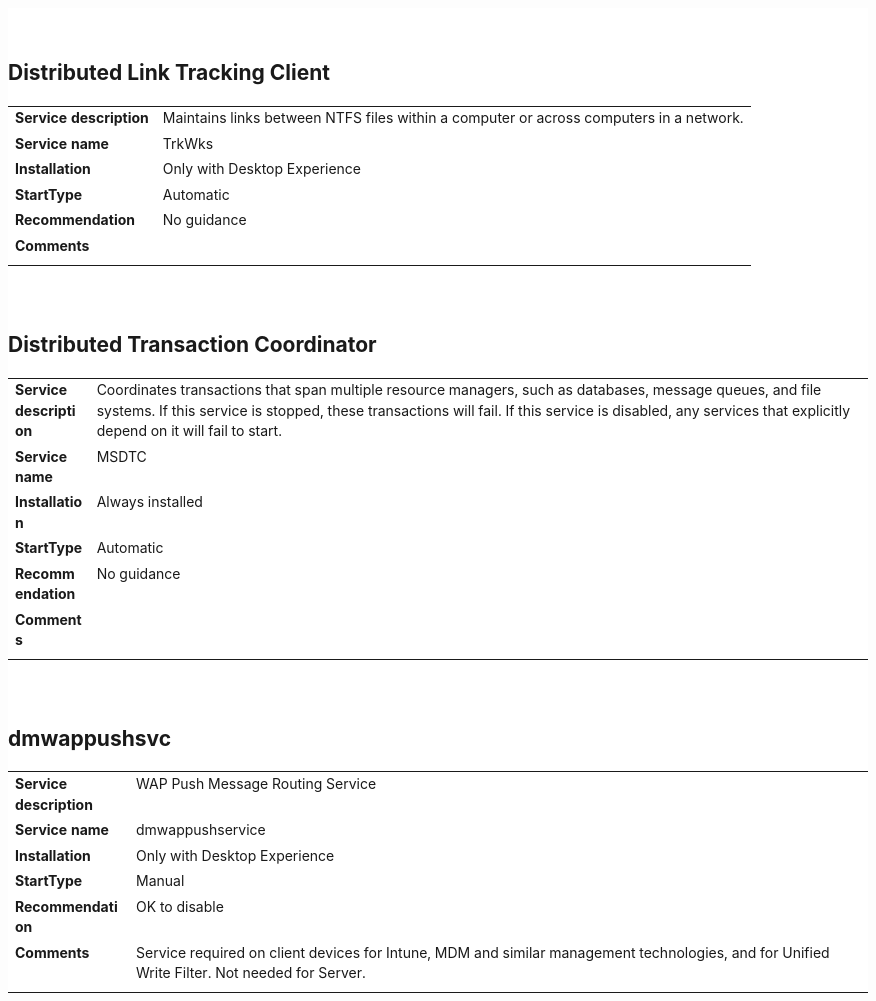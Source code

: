 <br />          

##  Distributed Link Tracking Client            

| | |           
|---|---|   
|   **Service description** |   Maintains links between NTFS files within a computer or across computers in a network.
|   **Service name**    |   TrkWks
|   **Installation**    |   Only with Desktop Experience
|   **StartType**   |   Automatic
|   **Recommendation**  | No guidance   
|   **Comments**    |   
|||         

<br />          

##  Distributed Transaction Coordinator     

| | |           
|---|---|   
|   **Service description** |   Coordinates transactions that span multiple resource managers, such as databases, message queues, and file systems. If this service is stopped, these transactions will fail. If this service is disabled, any services that explicitly depend on it will fail to start.
|   **Service name**    |   MSDTC
|   **Installation**    |   Always installed
|   **StartType**   |   Automatic
|   **Recommendation**  | No guidance   
|   **Comments**    |   
|||         

<br />  

##  dmwappushsvc        

| | |           
|---|---|       
|   **Service description** |   WAP Push Message Routing Service
|   **Service name**    |   dmwappushservice
|   **Installation**    |   Only with Desktop Experience
|   **StartType**   |   Manual
|   **Recommendation**  |   OK to disable
|   **Comments**    |   Service required on client devices for Intune, MDM and similar management technologies, and for Unified Write Filter. Not needed for Server.
|||         
